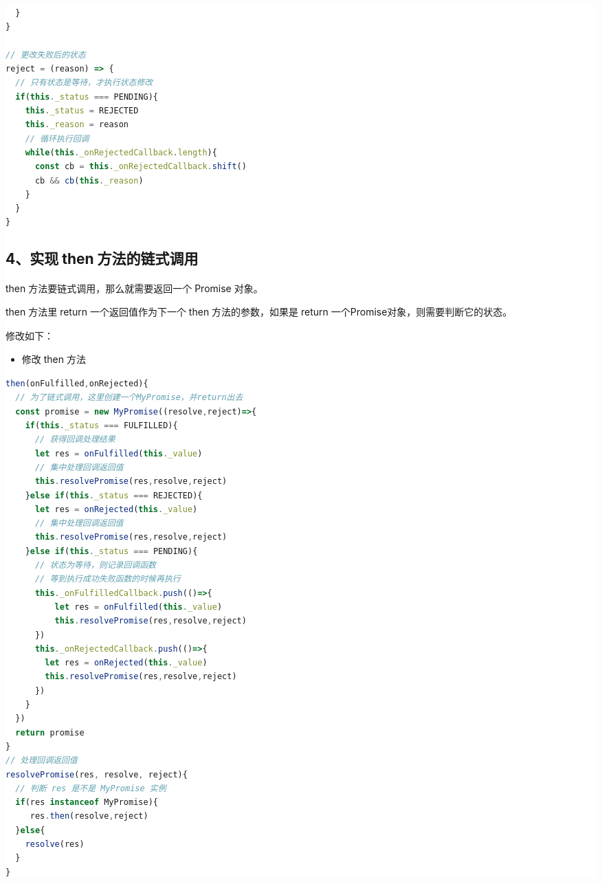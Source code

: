 ```javascript
  }
}

// 更改失败后的状态
reject = (reason) => {  
  // 只有状态是等待，才执行状态修改
  if(this._status === PENDING){
    this._status = REJECTED
    this._reason = reason
    // 循环执行回调
    while(this._onRejectedCallback.length){
      const cb = this._onRejectedCallback.shift()
      cb && cb(this._reason)
    }
  }
}
```
## 4、实现 then 方法的链式调用
then 方法要链式调用，那么就需要返回一个 Promise 对象。

then 方法里 return 一个返回值作为下一个 then 方法的参数，如果是 return 一个Promise对象，则需要判断它的状态。

修改如下：
- 修改 then 方法
```javascript
then(onFulfilled,onRejected){
  // 为了链式调用，这里创建一个MyPromise，并return出去
  const promise = new MyPromise((resolve,reject)=>{
    if(this._status === FULFILLED){
      // 获得回调处理结果
      let res = onFulfilled(this._value)
      // 集中处理回调返回值
      this.resolvePromise(res,resolve,reject)
    }else if(this._status === REJECTED){
      let res = onRejected(this._value)
      // 集中处理回调返回值
      this.resolvePromise(res,resolve,reject)
    }else if(this._status === PENDING){
      // 状态为等待，则记录回调函数
      // 等到执行成功失败函数的时候再执行
      this._onFulfilledCallback.push(()=>{
          let res = onFulfilled(this._value)
          this.resolvePromise(res,resolve,reject)
      }) 
      this._onRejectedCallback.push(()=>{
        let res = onRejected(this._value)
        this.resolvePromise(res,resolve,reject)
      }) 
    }
  })
  return promise
}
// 处理回调返回值
resolvePromise(res, resolve, reject){
  // 判断 res 是不是 MyPromise 实例
  if(res instanceof MyPromise){
     res.then(resolve,reject) 
  }else{
    resolve(res)
  }
}
```